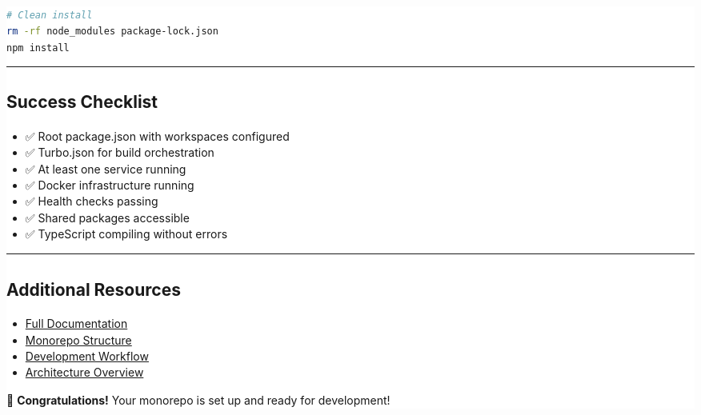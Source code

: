 ```bash
# Clean install
rm -rf node_modules package-lock.json
npm install
```

---

## Success Checklist

- ✅ Root package.json with workspaces configured
- ✅ Turbo.json for build orchestration
- ✅ At least one service running
- ✅ Docker infrastructure running
- ✅ Health checks passing
- ✅ Shared packages accessible
- ✅ TypeScript compiling without errors

---

## Additional Resources

- [Full Documentation](./README.md)
- [Monorepo Structure](./MONOREPO_STRUCTURE.md)
- [Development Workflow](./DEVELOPMENT_WORKFLOW.md)
- [Architecture Overview](./ARCHITECTURE_OVERVIEW.md)

🎉 **Congratulations!** Your monorepo is set up and ready for development!
